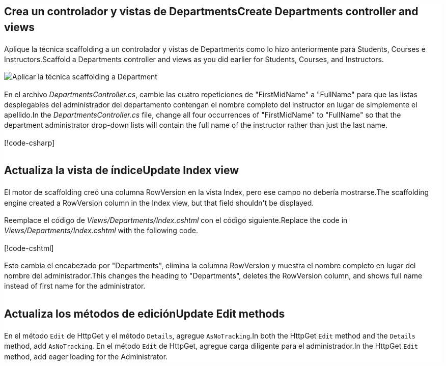 ## <a name="create-departments-controller-and-views"></a><span data-ttu-id="f7da5-194">Crea un controlador y vistas de Departments</span><span class="sxs-lookup"><span data-stu-id="f7da5-194">Create Departments controller and views</span></span>

<span data-ttu-id="f7da5-195">Aplique la técnica scaffolding a un controlador y vistas de Departments como lo hizo anteriormente para Students, Courses e Instructors.</span><span class="sxs-lookup"><span data-stu-id="f7da5-195">Scaffold a Departments controller and views as you did earlier for Students, Courses, and Instructors.</span></span>

![Aplicar la técnica scaffolding a Department](concurrency/_static/add-departments-controller.png)

<span data-ttu-id="f7da5-197">En el archivo *DepartmentsController.cs*, cambie las cuatro repeticiones de "FirstMidName" a "FullName" para que las listas desplegables del administrador del departamento contengan el nombre completo del instructor en lugar de simplemente el apellido.</span><span class="sxs-lookup"><span data-stu-id="f7da5-197">In the *DepartmentsController.cs* file, change all four occurrences of "FirstMidName" to "FullName" so that the department administrator drop-down lists will contain the full name of the instructor rather than just the last name.</span></span>

[!code-csharp[](intro/samples/cu/Controllers/DepartmentsController.cs?name=snippet_Dropdown)]

## <a name="update-index-view"></a><span data-ttu-id="f7da5-198">Actualiza la vista de índice</span><span class="sxs-lookup"><span data-stu-id="f7da5-198">Update Index view</span></span>

<span data-ttu-id="f7da5-199">El motor de scaffolding creó una columna RowVersion en la vista Index, pero ese campo no debería mostrarse.</span><span class="sxs-lookup"><span data-stu-id="f7da5-199">The scaffolding engine created a RowVersion column in the Index view, but that field shouldn't be displayed.</span></span>

<span data-ttu-id="f7da5-200">Reemplace el código de *Views/Departments/Index.cshtml* con el código siguiente.</span><span class="sxs-lookup"><span data-stu-id="f7da5-200">Replace the code in *Views/Departments/Index.cshtml* with the following code.</span></span>

[!code-cshtml[](intro/samples/cu/Views/Departments/Index.cshtml?highlight=4,7,44)]

<span data-ttu-id="f7da5-201">Esto cambia el encabezado por "Departments", elimina la columna RowVersion y muestra el nombre completo en lugar del nombre del administrador.</span><span class="sxs-lookup"><span data-stu-id="f7da5-201">This changes the heading to "Departments", deletes the RowVersion column, and shows full name instead of first name for the administrator.</span></span>

## <a name="update-edit-methods"></a><span data-ttu-id="f7da5-202">Actualiza los métodos de edición</span><span class="sxs-lookup"><span data-stu-id="f7da5-202">Update Edit methods</span></span>

<span data-ttu-id="f7da5-203">En el método `Edit` de HttpGet y el método `Details`, agregue `AsNoTracking`.</span><span class="sxs-lookup"><span data-stu-id="f7da5-203">In both the HttpGet `Edit` method and the `Details` method, add `AsNoTracking`.</span></span> <span data-ttu-id="f7da5-204">En el método `Edit` de HttpGet, agregue carga diligente para el administrador.</span><span class="sxs-lookup"><span data-stu-id="f7da5-204">In the HttpGet `Edit` method, add eager loading for the Administrator.</span></span>

